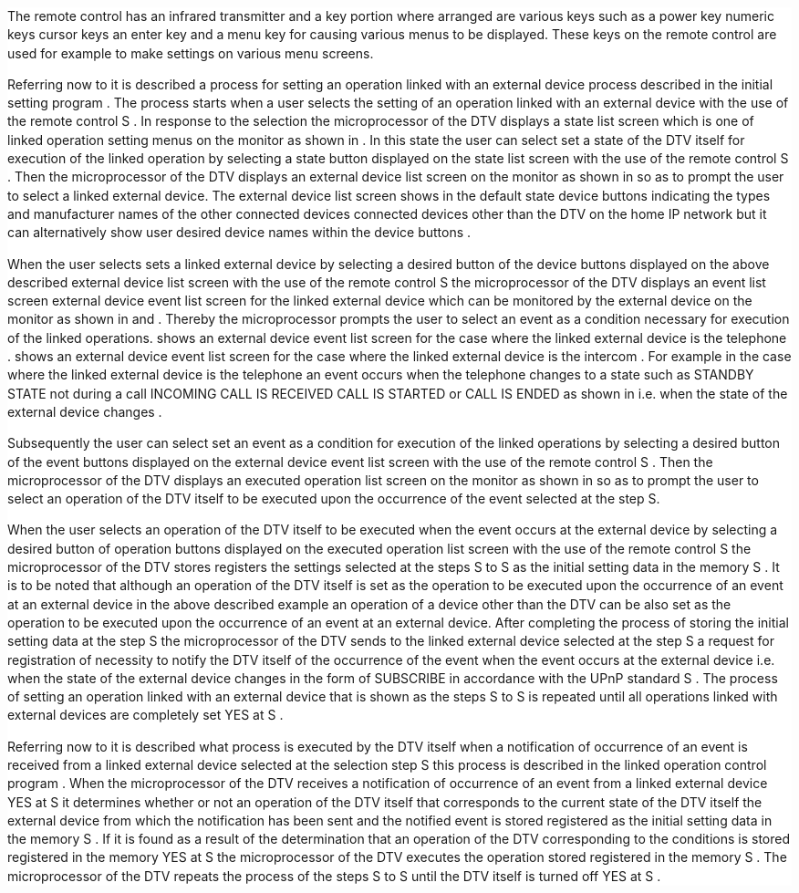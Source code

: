 The remote control has an infrared transmitter and a key portion where arranged are various keys such as a power key numeric keys cursor keys an enter key and a menu key for causing various menus to be displayed. These keys on the remote control are used for example to make settings on various menu screens.

Referring now to it is described a process for setting an operation linked with an external device process described in the initial setting program . The process starts when a user selects the setting of an operation linked with an external device with the use of the remote control S . In response to the selection the microprocessor of the DTV displays a state list screen which is one of linked operation setting menus on the monitor as shown in . In this state the user can select set a state of the DTV itself for execution of the linked operation by selecting a state button displayed on the state list screen with the use of the remote control S . Then the microprocessor of the DTV displays an external device list screen on the monitor as shown in so as to prompt the user to select a linked external device. The external device list screen shows in the default state device buttons indicating the types and manufacturer names of the other connected devices connected devices other than the DTV on the home IP network but it can alternatively show user desired device names within the device buttons .

When the user selects sets a linked external device by selecting a desired button of the device buttons displayed on the above described external device list screen with the use of the remote control S the microprocessor of the DTV displays an event list screen external device event list screen for the linked external device which can be monitored by the external device on the monitor as shown in and . Thereby the microprocessor prompts the user to select an event as a condition necessary for execution of the linked operations. shows an external device event list screen for the case where the linked external device is the telephone . shows an external device event list screen for the case where the linked external device is the intercom . For example in the case where the linked external device is the telephone an event occurs when the telephone changes to a state such as STANDBY STATE not during a call INCOMING CALL IS RECEIVED CALL IS STARTED or CALL IS ENDED as shown in i.e. when the state of the external device changes .

Subsequently the user can select set an event as a condition for execution of the linked operations by selecting a desired button of the event buttons displayed on the external device event list screen with the use of the remote control S . Then the microprocessor of the DTV displays an executed operation list screen on the monitor as shown in so as to prompt the user to select an operation of the DTV itself to be executed upon the occurrence of the event selected at the step S.

When the user selects an operation of the DTV itself to be executed when the event occurs at the external device by selecting a desired button of operation buttons displayed on the executed operation list screen with the use of the remote control S the microprocessor of the DTV stores registers the settings selected at the steps S to S as the initial setting data in the memory S . It is to be noted that although an operation of the DTV itself is set as the operation to be executed upon the occurrence of an event at an external device in the above described example an operation of a device other than the DTV can be also set as the operation to be executed upon the occurrence of an event at an external device. After completing the process of storing the initial setting data at the step S the microprocessor of the DTV sends to the linked external device selected at the step S a request for registration of necessity to notify the DTV itself of the occurrence of the event when the event occurs at the external device i.e. when the state of the external device changes in the form of SUBSCRIBE in accordance with the UPnP standard S . The process of setting an operation linked with an external device that is shown as the steps S to S is repeated until all operations linked with external devices are completely set YES at S .

Referring now to it is described what process is executed by the DTV itself when a notification of occurrence of an event is received from a linked external device selected at the selection step S this process is described in the linked operation control program . When the microprocessor of the DTV receives a notification of occurrence of an event from a linked external device YES at S it determines whether or not an operation of the DTV itself that corresponds to the current state of the DTV itself the external device from which the notification has been sent and the notified event is stored registered as the initial setting data in the memory S . If it is found as a result of the determination that an operation of the DTV corresponding to the conditions is stored registered in the memory YES at S the microprocessor of the DTV executes the operation stored registered in the memory S . The microprocessor of the DTV repeats the process of the steps S to S until the DTV itself is turned off YES at S .
